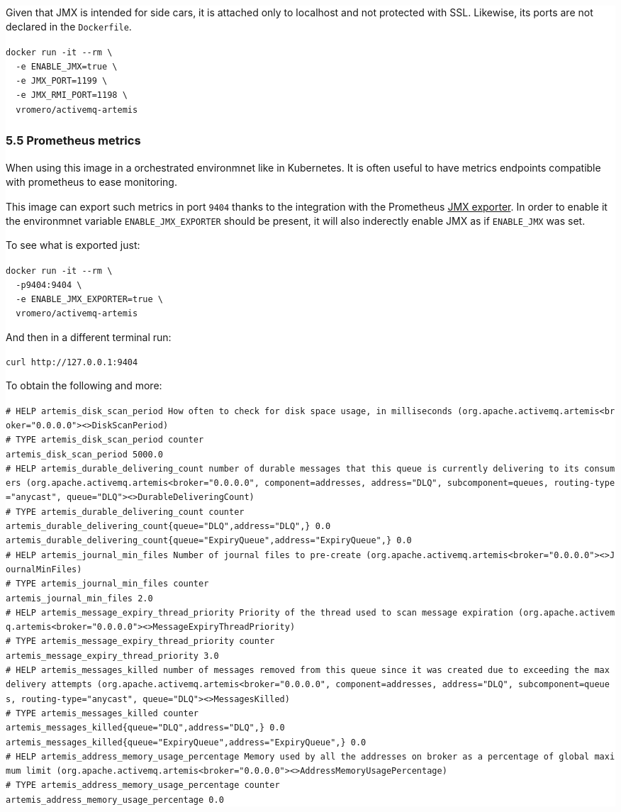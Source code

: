 Given that JMX is intended for side cars, it is attached only to localhost and not protected with SSL. Likewise, its ports are not declared in the `Dockerfile`.

```console
docker run -it --rm \
  -e ENABLE_JMX=true \
  -e JMX_PORT=1199 \
  -e JMX_RMI_PORT=1198 \
  vromero/activemq-artemis
```

### 5.5 Prometheus metrics

When using this image in a orchestrated environmnet like in Kubernetes. It is often useful to have metrics endpoints compatible
with prometheus to ease monitoring.

This image can export such metrics in port `9404` thanks to the integration with the Prometheus [JMX exporter](https://github.com/prometheus/jmx_exporter). In order to enable it the environmnet variable `ENABLE_JMX_EXPORTER` should
be present, it will also inderectly enable JMX as if `ENABLE_JMX` was set.

To see what is exported just: 

```console
docker run -it --rm \
  -p9404:9404 \
  -e ENABLE_JMX_EXPORTER=true \
  vromero/activemq-artemis
```

And then in a different terminal run:

```console
curl http://127.0.0.1:9404
```

To obtain the following and more:

```
# HELP artemis_disk_scan_period How often to check for disk space usage, in milliseconds (org.apache.activemq.artemis<broker="0.0.0.0"><>DiskScanPeriod)
# TYPE artemis_disk_scan_period counter
artemis_disk_scan_period 5000.0
# HELP artemis_durable_delivering_count number of durable messages that this queue is currently delivering to its consumers (org.apache.activemq.artemis<broker="0.0.0.0", component=addresses, address="DLQ", subcomponent=queues, routing-type="anycast", queue="DLQ"><>DurableDeliveringCount)
# TYPE artemis_durable_delivering_count counter
artemis_durable_delivering_count{queue="DLQ",address="DLQ",} 0.0
artemis_durable_delivering_count{queue="ExpiryQueue",address="ExpiryQueue",} 0.0
# HELP artemis_journal_min_files Number of journal files to pre-create (org.apache.activemq.artemis<broker="0.0.0.0"><>JournalMinFiles)
# TYPE artemis_journal_min_files counter
artemis_journal_min_files 2.0
# HELP artemis_message_expiry_thread_priority Priority of the thread used to scan message expiration (org.apache.activemq.artemis<broker="0.0.0.0"><>MessageExpiryThreadPriority)
# TYPE artemis_message_expiry_thread_priority counter
artemis_message_expiry_thread_priority 3.0
# HELP artemis_messages_killed number of messages removed from this queue since it was created due to exceeding the max delivery attempts (org.apache.activemq.artemis<broker="0.0.0.0", component=addresses, address="DLQ", subcomponent=queues, routing-type="anycast", queue="DLQ"><>MessagesKilled)
# TYPE artemis_messages_killed counter
artemis_messages_killed{queue="DLQ",address="DLQ",} 0.0
artemis_messages_killed{queue="ExpiryQueue",address="ExpiryQueue",} 0.0
# HELP artemis_address_memory_usage_percentage Memory used by all the addresses on broker as a percentage of global maximum limit (org.apache.activemq.artemis<broker="0.0.0.0"><>AddressMemoryUsagePercentage)
# TYPE artemis_address_memory_usage_percentage counter
artemis_address_memory_usage_percentage 0.0
```